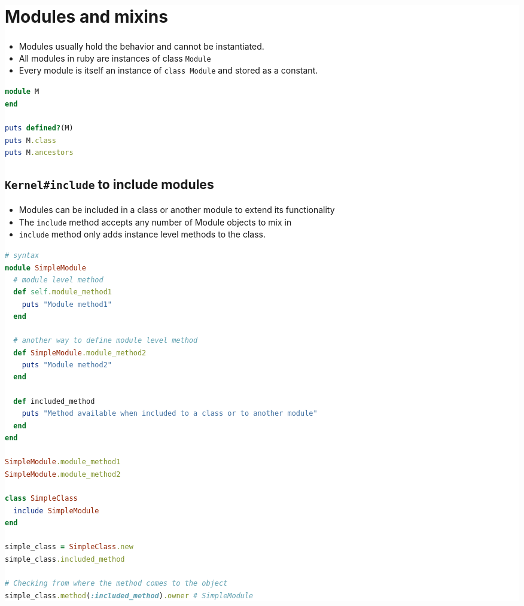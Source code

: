 # Modules and mixins

* Modules usually hold the behavior and cannot be instantiated.
* All modules in ruby are instances of class `Module`
* Every module is itself an instance of `class Module` and stored as a constant.

~~~ruby
module M
end

puts defined?(M)
puts M.class
puts M.ancestors
~~~

## `Kernel#include` to include modules

* Modules can be included in a class or another module to extend its functionality
* The `include` method accepts any number of Module objects to mix in
* `include` method only adds instance level methods to the class.

~~~ruby
# syntax
module SimpleModule
  # module level method
  def self.module_method1
    puts "Module method1"
  end

  # another way to define module level method
  def SimpleModule.module_method2
    puts "Module method2"
  end

  def included_method
    puts "Method available when included to a class or to another module"
  end
end

SimpleModule.module_method1
SimpleModule.module_method2

class SimpleClass
  include SimpleModule
end

simple_class = SimpleClass.new
simple_class.included_method

# Checking from where the method comes to the object
simple_class.method(:included_method).owner # SimpleModule
~~~
